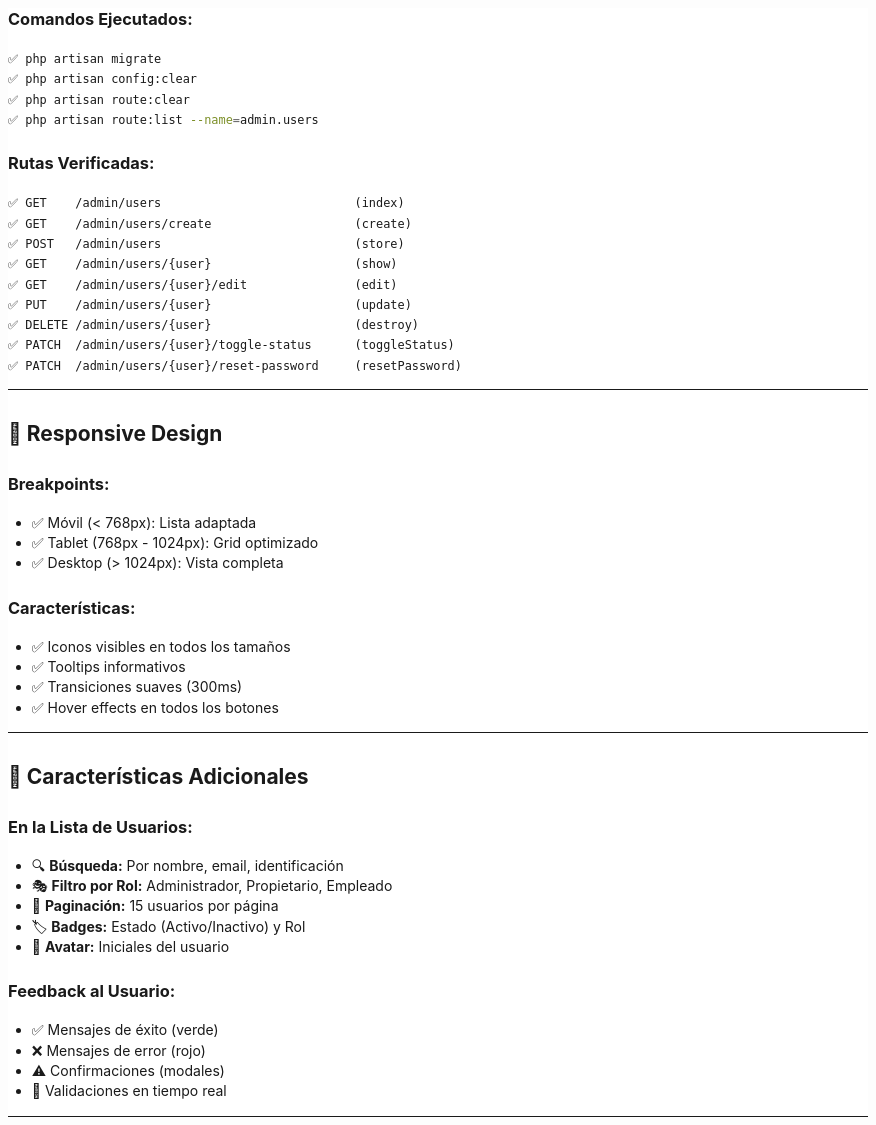 ### Comandos Ejecutados:
```bash
✅ php artisan migrate
✅ php artisan config:clear
✅ php artisan route:clear
✅ php artisan route:list --name=admin.users
```

### Rutas Verificadas:
```
✅ GET    /admin/users                           (index)
✅ GET    /admin/users/create                    (create)
✅ POST   /admin/users                           (store)
✅ GET    /admin/users/{user}                    (show)
✅ GET    /admin/users/{user}/edit               (edit)
✅ PUT    /admin/users/{user}                    (update)
✅ DELETE /admin/users/{user}                    (destroy)
✅ PATCH  /admin/users/{user}/toggle-status      (toggleStatus)
✅ PATCH  /admin/users/{user}/reset-password     (resetPassword)
```

---

## 📱 Responsive Design

### Breakpoints:
- ✅ Móvil (< 768px): Lista adaptada
- ✅ Tablet (768px - 1024px): Grid optimizado
- ✅ Desktop (> 1024px): Vista completa

### Características:
- ✅ Iconos visibles en todos los tamaños
- ✅ Tooltips informativos
- ✅ Transiciones suaves (300ms)
- ✅ Hover effects en todos los botones

---

## 🎯 Características Adicionales

### En la Lista de Usuarios:
- 🔍 **Búsqueda:** Por nombre, email, identificación
- 🎭 **Filtro por Rol:** Administrador, Propietario, Empleado
- 📄 **Paginación:** 15 usuarios por página
- 🏷️ **Badges:** Estado (Activo/Inactivo) y Rol
- 👥 **Avatar:** Iniciales del usuario

### Feedback al Usuario:
- ✅ Mensajes de éxito (verde)
- ❌ Mensajes de error (rojo)
- ⚠️ Confirmaciones (modales)
- 📝 Validaciones en tiempo real

---